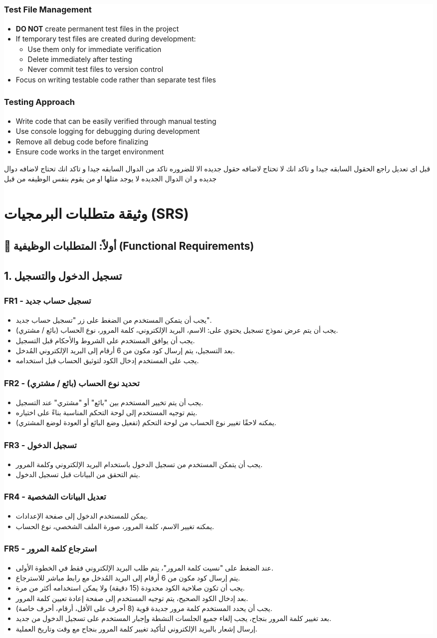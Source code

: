 ### Test File Management
- **DO NOT** create permanent test files in the project
- If temporary test files are created during development:
    - Use them only for immediate verification
    - Delete immediately after testing
    - Never commit test files to version control
- Focus on writing testable code rather than separate test files

### Testing Approach
- Write code that can be easily verified through manual testing
- Use console logging for debugging during development
- Remove all debug code before finalizing
- Ensure code works in the target environment

قبل اى تعديل 
راجع الحقول السابقه جيدا و تاكد انك لا تحتاج لاضافه حقول جديده الا للضروره
تاكد من الدوال السابقه جيدا و تاكد انك تحتاج لاضافه دوال جديده و ان الدوال الجديده لا يوجد مثلها او من يقوم بنفس الوظيفه من قبل

# وثيقة متطلبات البرمجيات (SRS)

## 🧩 أولاً: المتطلبات الوظيفية (Functional Requirements)

## 1. تسجيل الدخول والتسجيل
### FR1 - تسجيل حساب جديد
- يجب أن يتمكن المستخدم من الضغط على زر "تسجيل حساب جديد".
- يجب أن يتم عرض نموذج تسجيل يحتوي على: الاسم، البريد الإلكتروني، كلمة المرور، نوع الحساب (بائع / مشتري).
- يجب أن يوافق المستخدم على الشروط والأحكام قبل التسجيل.
- بعد التسجيل، يتم إرسال كود مكون من 6 أرقام إلى البريد الإلكتروني المُدخل.
- يجب على المستخدم إدخال الكود لتوثيق الحساب قبل استخدامه.

### FR2 - تحديد نوع الحساب (بائع / مشتري)
- يجب أن يتم تخيير المستخدم بين "بائع" أو "مشتري" عند التسجيل.
- يتم توجيه المستخدم إلى لوحة التحكم المناسبة بناءً على اختياره.
- يمكنه لاحقًا تغيير نوع الحساب من لوحة التحكم (تفعيل وضع البائع أو العودة لوضع المشتري).

### FR3 - تسجيل الدخول
- يجب أن يتمكن المستخدم من تسجيل الدخول باستخدام البريد الإلكتروني وكلمة المرور.
- يتم التحقق من البيانات قبل تسجيل الدخول.

### FR4 - تعديل البيانات الشخصية
- يمكن للمستخدم الدخول إلى صفحة الإعدادات.
- يمكنه تغيير الاسم، كلمة المرور، صورة الملف الشخصي، نوع الحساب.

### FR5 - استرجاع كلمة المرور
- عند الضغط على "نسيت كلمة المرور"، يتم طلب البريد الإلكتروني فقط في الخطوة الأولى.
- يتم إرسال كود مكون من 6 أرقام إلى البريد المُدخل مع رابط مباشر للاسترجاع.
- يجب أن تكون صلاحية الكود محدودة (15 دقيقة) ولا يمكن استخدامه أكثر من مرة.
- بعد إدخال الكود الصحيح، يتم توجيه المستخدم إلى صفحة إعادة تعيين كلمة المرور.
- يجب أن يحدد المستخدم كلمة مرور جديدة قوية (8 أحرف على الأقل، أرقام، أحرف خاصة).
- بعد تغيير كلمة المرور بنجاح، يجب إلغاء جميع الجلسات النشطة وإجبار المستخدم على تسجيل الدخول من جديد.
- إرسال إشعار بالبريد الإلكتروني لتأكيد تغيير كلمة المرور بنجاح مع وقت وتاريخ العملية.
